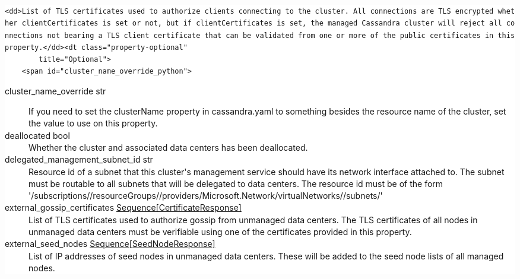     <dd>List of TLS certificates used to authorize clients connecting to the cluster. All connections are TLS encrypted whether clientCertificates is set or not, but if clientCertificates is set, the managed Cassandra cluster will reject all connections not bearing a TLS client certificate that can be validated from one or more of the public certificates in this property.</dd><dt class="property-optional"
            title="Optional">
        <span id="cluster_name_override_python">
<a data-swiftype-name="resource-property" data-swiftype-type="text" href="#cluster_name_override_python" style="color: inherit; text-decoration: inherit;">cluster_<wbr>name_<wbr>override</a>
</span>
        <span class="property-indicator"></span>
        <span class="property-type">str</span>
    </dt>
    <dd>If you need to set the clusterName property in cassandra.yaml to something besides the resource name of the cluster, set the value to use on this property.</dd><dt class="property-optional"
            title="Optional">
        <span id="deallocated_python">
<a data-swiftype-name="resource-property" data-swiftype-type="text" href="#deallocated_python" style="color: inherit; text-decoration: inherit;">deallocated</a>
</span>
        <span class="property-indicator"></span>
        <span class="property-type">bool</span>
    </dt>
    <dd>Whether the cluster and associated data centers has been deallocated.</dd><dt class="property-optional"
            title="Optional">
        <span id="delegated_management_subnet_id_python">
<a data-swiftype-name="resource-property" data-swiftype-type="text" href="#delegated_management_subnet_id_python" style="color: inherit; text-decoration: inherit;">delegated_<wbr>management_<wbr>subnet_<wbr>id</a>
</span>
        <span class="property-indicator"></span>
        <span class="property-type">str</span>
    </dt>
    <dd>Resource id of a subnet that this cluster's management service should have its network interface attached to. The subnet must be routable to all subnets that will be delegated to data centers. The resource id must be of the form '/subscriptions/<!-- raw HTML omitted -->/resourceGroups/<!-- raw HTML omitted -->/providers/Microsoft.Network/virtualNetworks/<!-- raw HTML omitted -->/subnets/<!-- raw HTML omitted -->'</dd><dt class="property-optional"
            title="Optional">
        <span id="external_gossip_certificates_python">
<a data-swiftype-name="resource-property" data-swiftype-type="text" href="#external_gossip_certificates_python" style="color: inherit; text-decoration: inherit;">external_<wbr>gossip_<wbr>certificates</a>
</span>
        <span class="property-indicator"></span>
        <span class="property-type"><a href="#certificateresponse">Sequence[Certificate<wbr>Response]</a></span>
    </dt>
    <dd>List of TLS certificates used to authorize gossip from unmanaged data centers. The TLS certificates of all nodes in unmanaged data centers must be verifiable using one of the certificates provided in this property.</dd><dt class="property-optional"
            title="Optional">
        <span id="external_seed_nodes_python">
<a data-swiftype-name="resource-property" data-swiftype-type="text" href="#external_seed_nodes_python" style="color: inherit; text-decoration: inherit;">external_<wbr>seed_<wbr>nodes</a>
</span>
        <span class="property-indicator"></span>
        <span class="property-type"><a href="#seednoderesponse">Sequence[Seed<wbr>Node<wbr>Response]</a></span>
    </dt>
    <dd>List of IP addresses of seed nodes in unmanaged data centers. These will be added to the seed node lists of all managed nodes.</dd><dt class="property-optional"
            title="Optional">